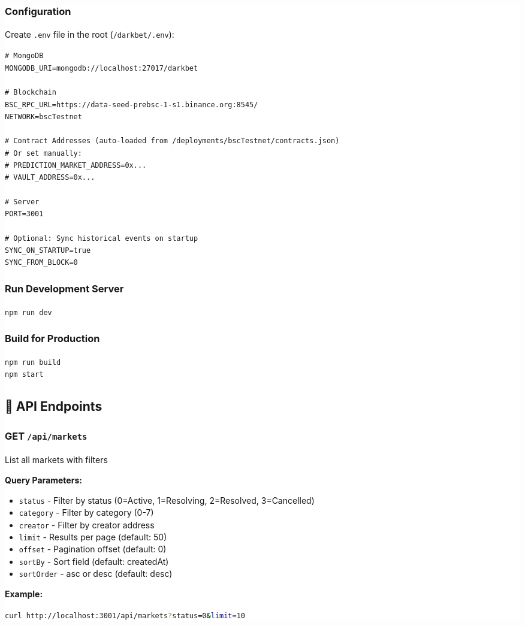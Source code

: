 ### Configuration

Create `.env` file in the root (`/darkbet/.env`):

```env
# MongoDB
MONGODB_URI=mongodb://localhost:27017/darkbet

# Blockchain
BSC_RPC_URL=https://data-seed-prebsc-1-s1.binance.org:8545/
NETWORK=bscTestnet

# Contract Addresses (auto-loaded from /deployments/bscTestnet/contracts.json)
# Or set manually:
# PREDICTION_MARKET_ADDRESS=0x...
# VAULT_ADDRESS=0x...

# Server
PORT=3001

# Optional: Sync historical events on startup
SYNC_ON_STARTUP=true
SYNC_FROM_BLOCK=0
```

### Run Development Server

```bash
npm run dev
```

### Build for Production

```bash
npm run build
npm start
```

## 📡 API Endpoints

### **GET `/api/markets`**
List all markets with filters

**Query Parameters:**
- `status` - Filter by status (0=Active, 1=Resolving, 2=Resolved, 3=Cancelled)
- `category` - Filter by category (0-7)
- `creator` - Filter by creator address
- `limit` - Results per page (default: 50)
- `offset` - Pagination offset (default: 0)
- `sortBy` - Sort field (default: createdAt)
- `sortOrder` - asc or desc (default: desc)

**Example:**
```bash
curl http://localhost:3001/api/markets?status=0&limit=10
```
